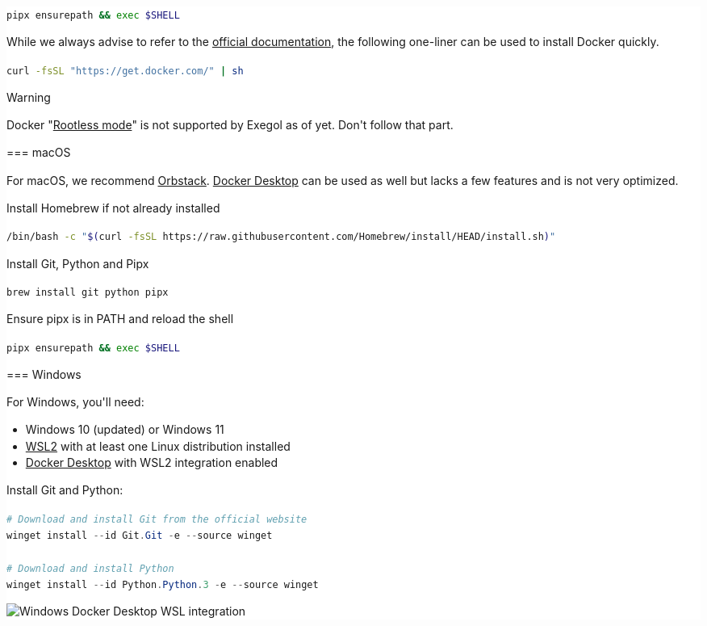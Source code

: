```bash
pipx ensurepath && exec $SHELL
```

While we always advise to refer to the [official documentation](https://docs.docker.com/engine/install/), the following one-liner can be used to install Docker quickly.

```bash
curl -fsSL "https://get.docker.com/" | sh
```

> [!WARNING]
> Docker "[Rootless mode](https://docs.docker.com/engine/security/rootless/)" is not supported by Exegol as of yet. Don't follow that part.

=== macOS

For macOS, we recommend [Orbstack](https://orbstack.dev/). [Docker Desktop](https://docs.docker.com/desktop/install/mac-install/) can be used as well but lacks a few features and is not very optimized.

Install Homebrew if not already installed

```bash
/bin/bash -c "$(curl -fsSL https://raw.githubusercontent.com/Homebrew/install/HEAD/install.sh)"
```

Install Git, Python and Pipx

```bash
brew install git python pipx
```

Ensure pipx is in PATH and reload the shell

```bash
pipx ensurepath && exec $SHELL
```


=== Windows

For Windows, you'll need:

- Windows 10 (updated) or Windows 11
- [WSL2](https://learn.microsoft.com/en-us/windows/wsl/install) with at least one Linux distribution installed
- [Docker Desktop](https://docs.docker.com/desktop/install/windows-install/) with WSL2 integration enabled

Install Git and Python:
```powershell
# Download and install Git from the official website
winget install --id Git.Git -e --source winget

# Download and install Python
winget install --id Python.Python.3 -e --source winget
```

![Windows Docker Desktop WSL integration](/assets/install/windows_dockerdesktop_wsl_config.png)
